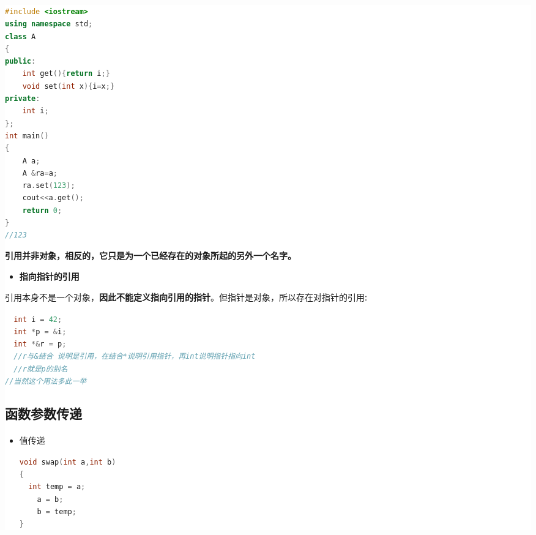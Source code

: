```c++
#include <iostream>
using namespace std;
class A 
{
public:
    int get(){return i;}
    void set(int x){i=x;}
private:
    int i;
};
int main()
{
    A a;
    A &ra=a;
    ra.set(123);
    cout<<a.get();
    return 0;
}
//123
```

**引用并非对象，相反的，它只是为一个已经存在的对象所起的另外一个名字。**



- **指向指针的引用**

引用本身不是一个对象，**因此不能定义指向引用的指针**。但指针是对象，所以存在对指针的引用:

```c++
  int i = 42;
  int *p = &i;
  int *&r = p;
  //r与&结合 说明是引用，在结合*说明引用指针，再int说明指针指向int
  //r就是p的别名
//当然这个用法多此一举

```





## 函数参数传递

- 值传递

  ```c++
  void swap(int a,int b)
  {
  	int temp = a;
      a = b;
      b = temp;
  }
  ```
